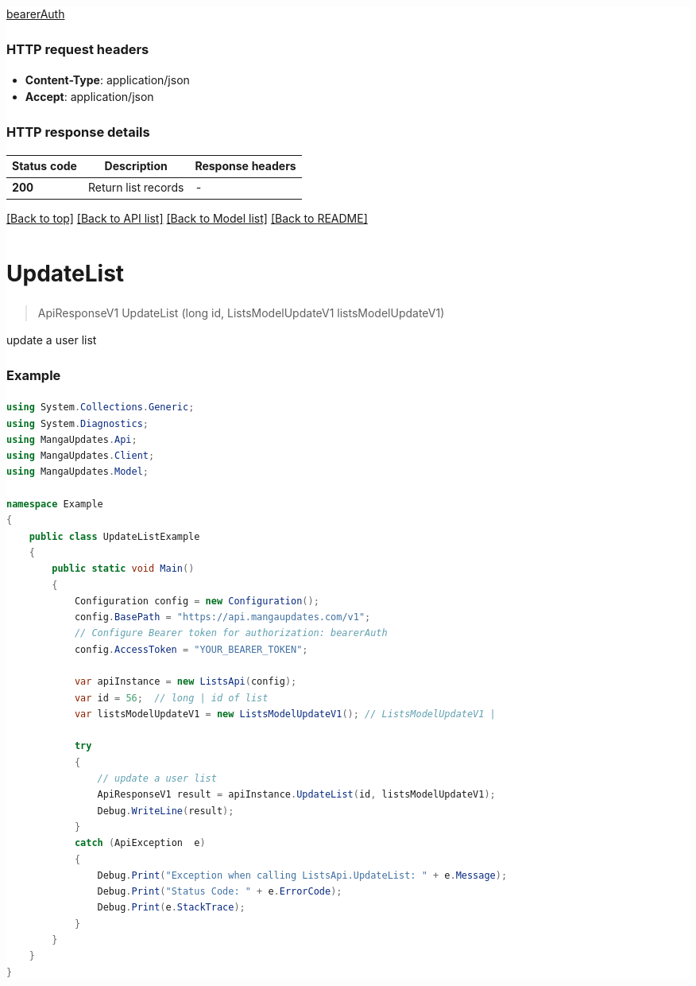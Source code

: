 [bearerAuth](../README.md#bearerAuth)

### HTTP request headers

 - **Content-Type**: application/json
 - **Accept**: application/json


### HTTP response details
| Status code | Description | Response headers |
|-------------|-------------|------------------|
| **200** | Return list records |  -  |

[[Back to top]](#) [[Back to API list]](../README.md#documentation-for-api-endpoints) [[Back to Model list]](../README.md#documentation-for-models) [[Back to README]](../README.md)

<a id="updatelist"></a>
# **UpdateList**
> ApiResponseV1 UpdateList (long id, ListsModelUpdateV1 listsModelUpdateV1)

update a user list

### Example
```csharp
using System.Collections.Generic;
using System.Diagnostics;
using MangaUpdates.Api;
using MangaUpdates.Client;
using MangaUpdates.Model;

namespace Example
{
    public class UpdateListExample
    {
        public static void Main()
        {
            Configuration config = new Configuration();
            config.BasePath = "https://api.mangaupdates.com/v1";
            // Configure Bearer token for authorization: bearerAuth
            config.AccessToken = "YOUR_BEARER_TOKEN";

            var apiInstance = new ListsApi(config);
            var id = 56;  // long | id of list
            var listsModelUpdateV1 = new ListsModelUpdateV1(); // ListsModelUpdateV1 | 

            try
            {
                // update a user list
                ApiResponseV1 result = apiInstance.UpdateList(id, listsModelUpdateV1);
                Debug.WriteLine(result);
            }
            catch (ApiException  e)
            {
                Debug.Print("Exception when calling ListsApi.UpdateList: " + e.Message);
                Debug.Print("Status Code: " + e.ErrorCode);
                Debug.Print(e.StackTrace);
            }
        }
    }
}
```
